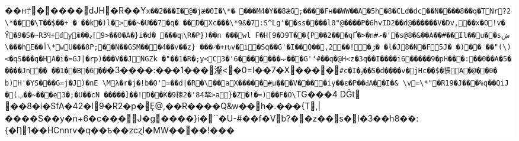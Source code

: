  ��ʜ܊�����dJH�R��Y`x��2���I�@�jӕ�0I�\*�
���M4�Y��8ǽG;����Fʜ��WW��A�5h�8�CLd�dc��N����8��q�TNr?2\*���\T��$��+
� ��k�)l�>��~�U��7�q�
��D�Xc� ��\*9&�7:S^Lg'��ss����l0"@����P�6hvID2��d@������ֹV�Dv,��x�O!v�Ϋ�9�S�~R3ϥ+ɗyӂ��ڍ[9>��0�A�}i�d�
���qן\R�P})��n ���wl
F�H[9�Ͻ9T��{P��2���qҐ�>�n#ށ�'�s@8�&��A��#�� Il��u��sښ\���hE��أ\*wU���8 P;��N��GSM���4��v��z} ���ޚ�+Ԋv�i�Sq��G'�I��Q��,2��!�ڑ�
�l�J8�N�F5J�
�)��
��"(\)<�qS���ԛ�HA�i�=GJ|�rp)���V��JNGZk
�"��1�R�;y<C3�'ޞ�������6��҄�G''#��q�@H<z�3q��I����i6�����9�pH��� :��0 ��A�5�����Jn̈́�� ��1��B�6��`�3����:���1���瀣<�0=I��7�X����`#c�I�ٶ��S�d����v�jHc��$�悵A�@��0�b)H'�YS���G=j�J)�nE \Mλ�r�j�!b�Օ'=��d|�R�\��aX�����#֥uܻ���V����iy��ԑ�P��ԁA��I�& \v=\*"�R19�J���%q��ԚiJ�(ݕ��~���e3�;�U��cN �����]��!D��K�9䊂2�'84㹈>a}�Z�!�=)��F�O\`TG���4 DĜt
��8�i�SfA�42�I9�R2�p�Ȩ@,��R����Q&w��h�.���{T,|����S��y�n+6�c��֥�J�g����}i�``�U-#��f�Vb?��z��s�I�3��h8��:{�Ƞ1��HCnnrv�q��ҍ��zcɀI�MW����!���
 

































